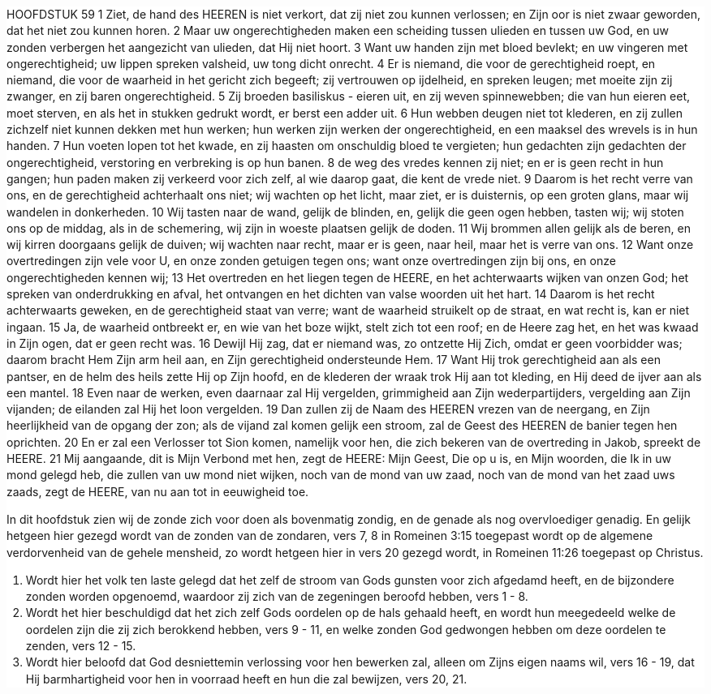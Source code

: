 HOOFDSTUK 59 
1 Ziet, de hand des HEEREN is niet verkort, dat zij niet zou kunnen verlossen; en Zijn oor is niet zwaar geworden, dat het niet zou kunnen horen. 2 Maar uw ongerechtigheden maken een scheiding tussen ulieden en tussen uw God, en uw zonden verbergen het aangezicht van ulieden, dat Hij niet hoort. 3 Want uw handen zijn met bloed bevlekt; en uw vingeren met ongerechtigheid; uw lippen spreken valsheid, uw tong dicht onrecht. 4 Er is niemand, die voor de gerechtigheid roept, en niemand, die voor de waarheid in het gericht zich begeeft; zij vertrouwen op ijdelheid, en spreken leugen; met moeite zijn zij zwanger, en zij baren ongerechtigheid. 5 Zij broeden basiliskus - eieren uit, en zij weven spinnewebben; die van hun eieren eet, moet sterven, en als het in stukken gedrukt wordt, er berst een adder uit. 6 Hun webben deugen niet tot klederen, en zij zullen zichzelf niet kunnen dekken met hun werken; hun werken zijn werken der ongerechtigheid, en een maaksel des wrevels is in hun handen. 7 Hun voeten lopen tot het kwade, en zij haasten om onschuldig bloed te vergieten; hun gedachten zijn gedachten der ongerechtigheid, verstoring en verbreking is op hun banen. 8 de weg des vredes kennen zij niet; en er is geen recht in hun gangen; hun paden maken zij verkeerd voor zich zelf, al wie daarop gaat, die kent de vrede niet. 9 Daarom is het recht verre van ons, en de gerechtigheid achterhaalt ons niet; wij wachten op het licht, maar ziet, er is duisternis, op een groten glans, maar wij wandelen in donkerheden. 10 Wij tasten naar de wand, gelijk de blinden, en, gelijk die geen ogen hebben, tasten wij; wij stoten ons op de middag, als in de schemering, wij zijn in woeste plaatsen gelijk de doden. 11 Wij brommen allen gelijk als de beren, en wij kirren doorgaans gelijk de duiven; wij wachten naar recht, maar er is geen, naar heil, maar het is verre van ons. 12 Want onze overtredingen zijn vele voor U, en onze zonden getuigen tegen ons; want onze overtredingen zijn bij ons, en onze ongerechtigheden kennen wij; 13 Het overtreden en het liegen tegen de HEERE, en het achterwaarts wijken van onzen God; het spreken van onderdrukking en afval, het ontvangen en het dichten van valse woorden uit het hart. 14 Daarom is het recht achterwaarts geweken, en de gerechtigheid staat van verre; want de waarheid struikelt op de straat, en wat recht is, kan er niet ingaan. 15 Ja, de waarheid ontbreekt er, en wie van het boze wijkt, stelt zich tot een roof; en de Heere zag het, en het was kwaad in Zijn ogen, dat er geen recht was. 16 Dewijl Hij zag, dat er niemand was, zo ontzette Hij Zich, omdat er geen voorbidder was; daarom bracht Hem Zijn arm heil aan, en Zijn gerechtigheid ondersteunde Hem. 17 Want Hij trok gerechtigheid aan als een pantser, en de helm des heils zette Hij op Zijn hoofd, en de klederen der wraak trok Hij aan tot kleding, en Hij deed de ijver aan als een mantel. 18 Even naar de werken, even daarnaar zal Hij vergelden, grimmigheid aan Zijn wederpartijders, vergelding aan Zijn vijanden; de eilanden zal Hij het loon vergelden. 19 Dan zullen zij de Naam des HEEREN vrezen van de neergang, en Zijn heerlijkheid van de opgang der zon; als de vijand zal komen gelijk een stroom, zal de Geest des HEEREN de banier tegen hen oprichten. 20 En er zal een Verlosser tot Sion komen, namelijk voor hen, die zich bekeren van de overtreding in Jakob, spreekt de HEERE. 21 Mij aangaande, dit is Mijn Verbond met hen, zegt de HEERE: Mijn Geest, Die op u is, en Mijn woorden, die Ik in uw mond gelegd heb, die zullen van uw mond niet wijken, noch van de mond van uw zaad, noch van de mond van het zaad uws zaads, zegt de HEERE, van nu aan tot in eeuwigheid toe. 

In dit hoofdstuk zien wij de zonde zich voor doen als bovenmatig zondig, en de genade als nog overvloediger genadig. En gelijk hetgeen hier gezegd wordt van de zonden van de zondaren, vers 7, 8 in Romeinen 3:15 toegepast wordt op de algemene verdorvenheid van de gehele mensheid, zo wordt hetgeen hier in vers 20 gezegd wordt, in Romeinen 11:26 toegepast op Christus.

1. Wordt hier het volk ten laste gelegd dat het zelf de stroom van Gods gunsten voor zich afgedamd heeft, en de bijzondere zonden worden opgenoemd, waardoor zij zich van de zegeningen beroofd hebben, vers 1 - 8.
2. Wordt het hier beschuldigd dat het zich zelf Gods oordelen op de hals gehaald heeft, en wordt hun meegedeeld welke de oordelen zijn die zij zich berokkend hebben, vers 9 - 11, en welke zonden God gedwongen hebben om deze oordelen te zenden, vers 12 - 15.
3. Wordt hier beloofd dat God desniettemin verlossing voor hen bewerken zal, alleen om Zijns eigen naams wil, vers 16 - 19, dat Hij barmhartigheid voor hen in voorraad heeft en hun die zal bewijzen, vers 20, 21. 
